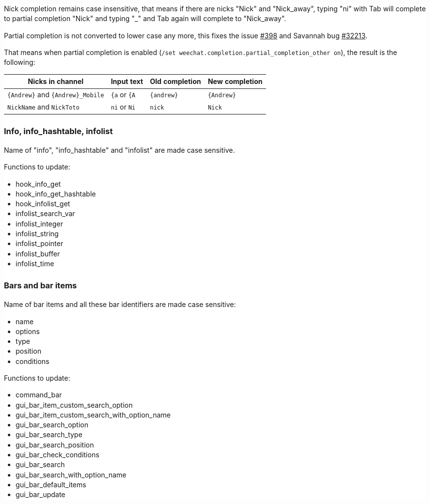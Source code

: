 
Nick completion remains case insensitive, that means if there are nicks "Nick"
and "Nick_away", typing "ni" with Tab will complete to partial completion "Nick"
and typing "_" and Tab again will complete to "Nick_away".

Partial completion is not converted to lower case any more, this fixes the issue
[#398](https://github.com/weechat/weechat/issues/398) and Savannah bug
[#32213](https://savannah.nongnu.org/bugs/?32213).

That means when partial completion is enabled (`/set weechat.completion.partial_completion_other on`), the result is the following:

Nicks in channel                 | Input text   | Old completion | New completion
-------------------------------- | ------------ | -------------- | --------------
`{Andrew}` and `{Andrew}_Mobile` | `{a` or `{A` | `{andrew}`     | `{Andrew}`
`NickName` and `NickToto`        | `ni` or `Ni` | `nick`         | `Nick`

### Info, info_hashtable, infolist

Name of "info", "info_hashtable" and "infolist" are made case sensitive.

Functions to update:

- hook_info_get
- hook_info_get_hashtable
- hook_infolist_get
- infolist_search_var
- infolist_integer
- infolist_string
- infolist_pointer
- infolist_buffer
- infolist_time

### Bars and bar items

Name of bar items and all these bar identifiers are made case sensitive:

- name
- options
- type
- position
- conditions

Functions to update:

- command_bar
- gui_bar_item_custom_search_option
- gui_bar_item_custom_search_with_option_name
- gui_bar_search_option
- gui_bar_search_type
- gui_bar_search_position
- gui_bar_check_conditions
- gui_bar_search
- gui_bar_search_with_option_name
- gui_bar_default_items
- gui_bar_update
